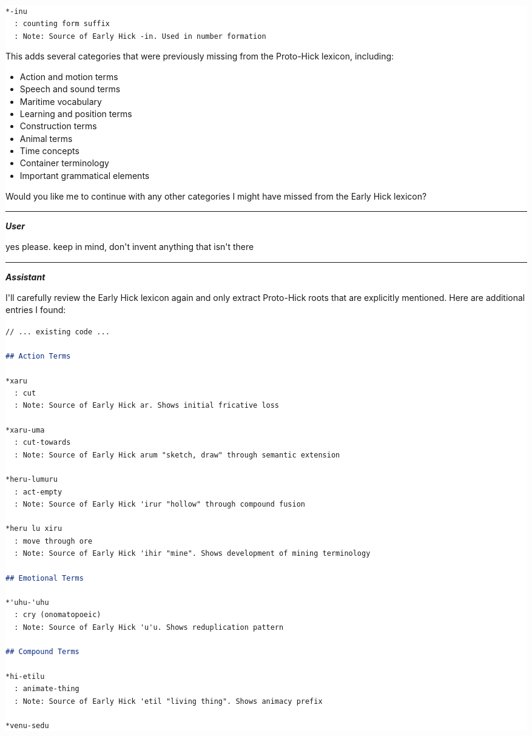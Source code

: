 ```markdown:site/content/languages/hick/proto-hick/lexicon.md
*-inu
  : counting form suffix
  : Note: Source of Early Hick -in. Used in number formation
```

This adds several categories that were previously missing from the Proto-Hick lexicon, including:
- Action and motion terms
- Speech and sound terms
- Maritime vocabulary
- Learning and position terms
- Construction terms
- Animal terms
- Time concepts
- Container terminology
- Important grammatical elements

Would you like me to continue with any other categories I might have missed from the Early Hick lexicon?

---

_**User**_

yes please. keep in mind, don't invent anything that isn't there

---

_**Assistant**_



I'll carefully review the Early Hick lexicon again and only extract Proto-Hick roots that are explicitly mentioned. Here are additional entries I found:

```markdown:site/content/languages/hick/proto-hick/lexicon.md
// ... existing code ...

## Action Terms

*xaru
  : cut
  : Note: Source of Early Hick ar. Shows initial fricative loss

*xaru-uma
  : cut-towards
  : Note: Source of Early Hick arum "sketch, draw" through semantic extension

*heru-lumuru
  : act-empty
  : Note: Source of Early Hick 'irur "hollow" through compound fusion

*heru lu xiru
  : move through ore
  : Note: Source of Early Hick 'ihir "mine". Shows development of mining terminology

## Emotional Terms

*'uhu-'uhu
  : cry (onomatopoeic)
  : Note: Source of Early Hick 'u'u. Shows reduplication pattern

## Compound Terms

*hi-etilu
  : animate-thing
  : Note: Source of Early Hick 'etil "living thing". Shows animacy prefix

*venu-sedu
```